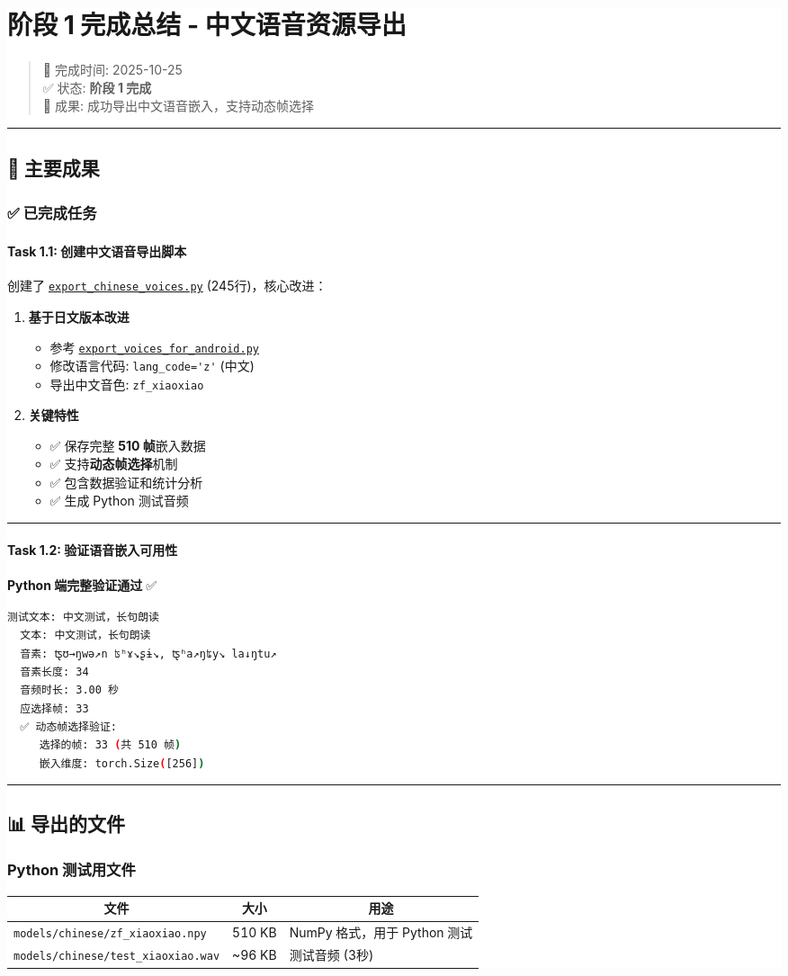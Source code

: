 # 阶段 1 完成总结 - 中文语音资源导出

> 📅 完成时间: 2025-10-25  
> ✅ 状态: **阶段 1 完成**  
> 🎯 成果: 成功导出中文语音嵌入，支持动态帧选择

---

## 🎉 主要成果

### ✅ 已完成任务

#### Task 1.1: 创建中文语音导出脚本

创建了 [`export_chinese_voices.py`](export_chinese_voices.py) (245行)，核心改进：

1. **基于日文版本改进**
   - 参考 [`export_voices_for_android.py`](export_voices_for_android.py)
   - 修改语言代码: `lang_code='z'` (中文)
   - 导出中文音色: `zf_xiaoxiao`

2. **关键特性**
   - ✅ 保存完整 **510 帧**嵌入数据
   - ✅ 支持**动态帧选择**机制
   - ✅ 包含数据验证和统计分析
   - ✅ 生成 Python 测试音频

---

#### Task 1.2: 验证语音嵌入可用性

**Python 端完整验证通过** ✅

```bash
测试文本: 中文测试，长句朗读
  文本: 中文测试，长句朗读
  音素: ꭧʊ→ŋwə↗n ʦʰɤ↘ʂɨ↘, ꭧʰa↗ŋʨy↘ la↓ŋtu↗
  音素长度: 34
  音频时长: 3.00 秒
  应选择帧: 33
  ✅ 动态帧选择验证:
     选择的帧: 33 (共 510 帧)
     嵌入维度: torch.Size([256])
```

---

## 📊 导出的文件

### Python 测试用文件

| 文件 | 大小 | 用途 |
|------|------|------|
| `models/chinese/zf_xiaoxiao.npy` | 510 KB | NumPy 格式，用于 Python 测试 |
| `models/chinese/test_xiaoxiao.wav` | ~96 KB | 测试音频 (3秒) |
